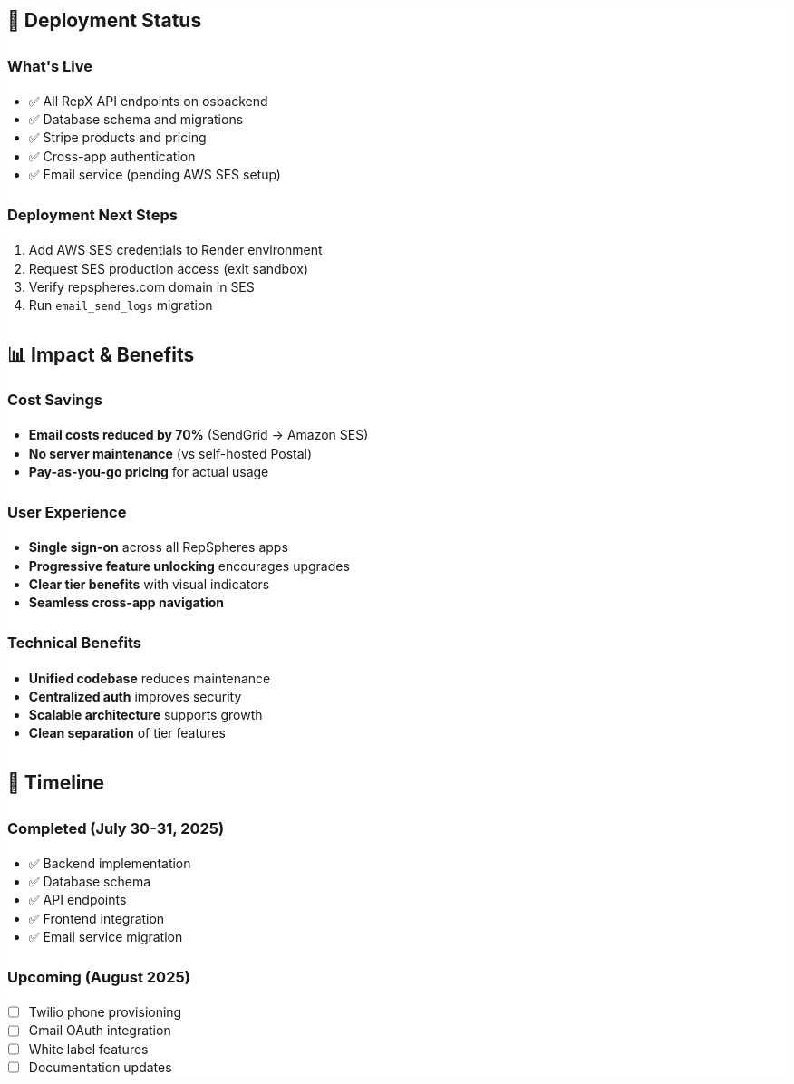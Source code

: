 ## 🚀 Deployment Status

### What's Live
- ✅ All RepX API endpoints on osbackend
- ✅ Database schema and migrations
- ✅ Stripe products and pricing
- ✅ Cross-app authentication
- ✅ Email service (pending AWS SES setup)

### Deployment Next Steps
1. Add AWS SES credentials to Render environment
2. Request SES production access (exit sandbox)
3. Verify repspheres.com domain in SES
4. Run `email_send_logs` migration

## 📊 Impact & Benefits

### Cost Savings
- **Email costs reduced by 70%** (SendGrid → Amazon SES)
- **No server maintenance** (vs self-hosted Postal)
- **Pay-as-you-go pricing** for actual usage

### User Experience
- **Single sign-on** across all RepSpheres apps
- **Progressive feature unlocking** encourages upgrades
- **Clear tier benefits** with visual indicators
- **Seamless cross-app navigation**

### Technical Benefits
- **Unified codebase** reduces maintenance
- **Centralized auth** improves security
- **Scalable architecture** supports growth
- **Clean separation** of tier features

## 📅 Timeline

### Completed (July 30-31, 2025)
- ✅ Backend implementation
- ✅ Database schema
- ✅ API endpoints
- ✅ Frontend integration
- ✅ Email service migration

### Upcoming (August 2025)
- [ ] Twilio phone provisioning
- [ ] Gmail OAuth integration
- [ ] White label features
- [ ] Documentation updates
